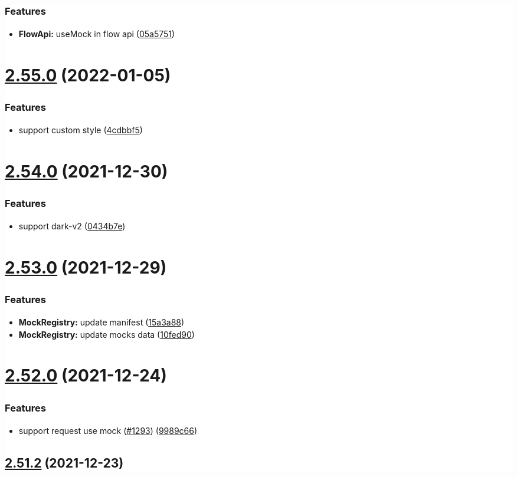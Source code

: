 ### Features

- **FlowApi:** useMock in flow api ([05a5751](https://github.com/easyops-cn/next-core/commit/05a5751e33aedfaae73c80a040081c2b4d2f2a73))

# [2.55.0](https://github.com/easyops-cn/next-core/compare/@next-core/brick-types@2.54.0...@next-core/brick-types@2.55.0) (2022-01-05)

### Features

- support custom style ([4cdbbf5](https://github.com/easyops-cn/next-core/commit/4cdbbf524bf89bb402d945694c29066ce78b4f4e))

# [2.54.0](https://github.com/easyops-cn/next-core/compare/@next-core/brick-types@2.53.0...@next-core/brick-types@2.54.0) (2021-12-30)

### Features

- support dark-v2 ([0434b7e](https://github.com/easyops-cn/next-core/commit/0434b7e34c441c28ceb75ba753f46e3cd5ccc5c8))

# [2.53.0](https://github.com/easyops-cn/next-core/compare/@next-core/brick-types@2.52.0...@next-core/brick-types@2.53.0) (2021-12-29)

### Features

- **MockRegistry:** update manifest ([15a3a88](https://github.com/easyops-cn/next-core/commit/15a3a8834155559a849ddd7eb38358cf668954ec))
- **MockRegistry:** update mocks data ([10fed90](https://github.com/easyops-cn/next-core/commit/10fed9053e62af9cc52d994772343d629f45afac))

# [2.52.0](https://github.com/easyops-cn/next-core/compare/@next-core/brick-types@2.51.2...@next-core/brick-types@2.52.0) (2021-12-24)

### Features

- support request use mock ([#1293](https://github.com/easyops-cn/next-core/issues/1293)) ([9989c66](https://github.com/easyops-cn/next-core/commit/9989c663f1e5340c68853d4b158dc169484a7e1a))

## [2.51.2](https://github.com/easyops-cn/next-core/compare/@next-core/brick-types@2.51.1...@next-core/brick-types@2.51.2) (2021-12-23)
